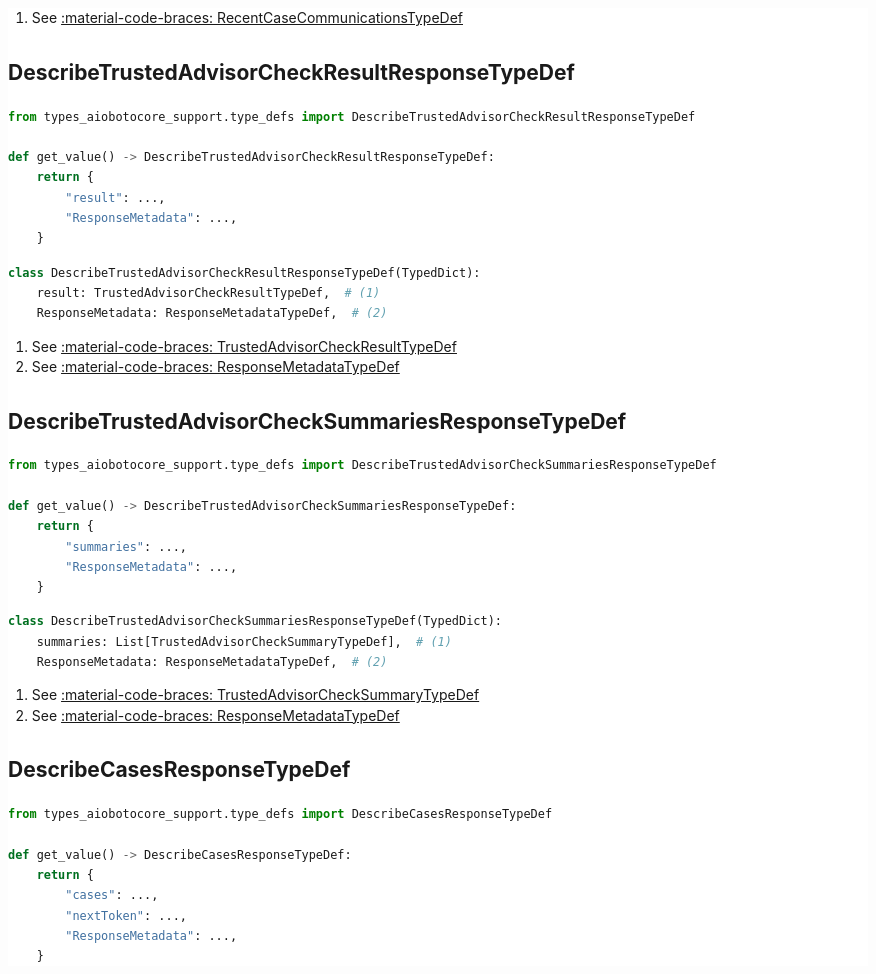 1. See [:material-code-braces: RecentCaseCommunicationsTypeDef](./type_defs.md#recentcasecommunicationstypedef) 
## DescribeTrustedAdvisorCheckResultResponseTypeDef

```python title="Usage Example"
from types_aiobotocore_support.type_defs import DescribeTrustedAdvisorCheckResultResponseTypeDef

def get_value() -> DescribeTrustedAdvisorCheckResultResponseTypeDef:
    return {
        "result": ...,
        "ResponseMetadata": ...,
    }
```

```python title="Definition"
class DescribeTrustedAdvisorCheckResultResponseTypeDef(TypedDict):
    result: TrustedAdvisorCheckResultTypeDef,  # (1)
    ResponseMetadata: ResponseMetadataTypeDef,  # (2)
```

1. See [:material-code-braces: TrustedAdvisorCheckResultTypeDef](./type_defs.md#trustedadvisorcheckresulttypedef) 
2. See [:material-code-braces: ResponseMetadataTypeDef](./type_defs.md#responsemetadatatypedef) 
## DescribeTrustedAdvisorCheckSummariesResponseTypeDef

```python title="Usage Example"
from types_aiobotocore_support.type_defs import DescribeTrustedAdvisorCheckSummariesResponseTypeDef

def get_value() -> DescribeTrustedAdvisorCheckSummariesResponseTypeDef:
    return {
        "summaries": ...,
        "ResponseMetadata": ...,
    }
```

```python title="Definition"
class DescribeTrustedAdvisorCheckSummariesResponseTypeDef(TypedDict):
    summaries: List[TrustedAdvisorCheckSummaryTypeDef],  # (1)
    ResponseMetadata: ResponseMetadataTypeDef,  # (2)
```

1. See [:material-code-braces: TrustedAdvisorCheckSummaryTypeDef](./type_defs.md#trustedadvisorchecksummarytypedef) 
2. See [:material-code-braces: ResponseMetadataTypeDef](./type_defs.md#responsemetadatatypedef) 
## DescribeCasesResponseTypeDef

```python title="Usage Example"
from types_aiobotocore_support.type_defs import DescribeCasesResponseTypeDef

def get_value() -> DescribeCasesResponseTypeDef:
    return {
        "cases": ...,
        "nextToken": ...,
        "ResponseMetadata": ...,
    }
```
